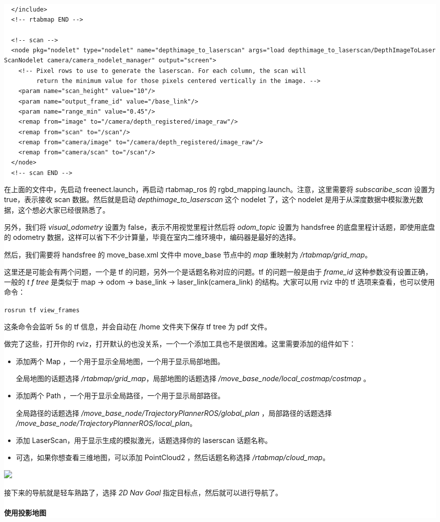 ```
  </include>
  <!-- rtabmap END -->

  <!-- scan -->
  <node pkg="nodelet" type="nodelet" name="depthimage_to_laserscan" args="load depthimage_to_laserscan/DepthImageToLaserScanNodelet camera/camera_nodelet_manager" output="screen">
    <!-- Pixel rows to use to generate the laserscan. For each column, the scan will
         return the minimum value for those pixels centered vertically in the image. -->
    <param name="scan_height" value="10"/>
    <param name="output_frame_id" value="/base_link"/>
    <param name="range_min" value="0.45"/>
    <remap from="image" to="/camera/depth_registered/image_raw"/>
    <remap from="scan" to="/scan"/>
    <remap from="camera/image" to="/camera/depth_registered/image_raw"/>
    <remap from="camera/scan" to="/scan"/>
  </node>
  <!-- scan END -->
```

在上面的文件中，先启动 freenect.launch，再启动 rtabmap\_ros 的 rgbd\_mapping.launch。注意，这里需要将 *subscaribe_scan* 设置为 true，表示接收 scan 数据。然后就是启动 *depthimage_to_laserscan* 这个 nodelet 了，这个 nodelet 是用于从深度数据中模拟激光数据，这个想必大家已经很熟悉了。

另外，我们将 *visual_odometry* 设置为 false，表示不用视觉里程计然后将 *odom_topic* 设置为 handsfree 的底盘里程计话题，即使用底盘的 odometry 数据，这样可以省下不少计算量，毕竟在室内二维环境中，编码器是最好的选择。

然后，我们需要将 handsfree 的 move\_base.xml 文件中 move\_base 节点中的 *map* 重映射为 */rtabmap/grid_map*。

这里还是可能会有两个问题，一个是 tf 的问题，另外一个是话题名称对应的问题。tf 的问题一般是由于 *frame_id* 这种参数没有设置正确，一般的 *t f tree* 是类似于 map -> odom -> base\_link -> laser\_link(camera_link) 的结构。大家可以用 rviz 中的 tf 选项来查看，也可以使用命令：

```
rosrun tf view_frames
```

这条命令会监听 5s 的 tf 信息，并会自动在 /home 文件夹下保存 tf tree 为 pdf 文件。

做完了这些，打开你的 rviz，打开默认的也没关系，一个一个添加工具也不是很困难。这里需要添加的组件如下：
* 添加两个 Map ，一个用于显示全局地图，一个用于显示局部地图。

  全局地图的话题选择 */rtabmap/grid_map*，局部地图的话题选择 */move_base_node/local_costmap/costmap* 。

* 添加两个 Path ，一个用于显示全局路径，一个用于显示局部路径。

  全局路径的话题选择 */move_base_node/TrajectoryPlannerROS/global_plan* ，局部路径的话题选择 */move_base_node/TrajectoryPlannerROS/local_plan*。

* 添加 LaserScan，用于显示生成的模拟激光，话题选择你的 laserscan 话题名称。

* 可选，如果你想查看三维地图，可以添加 PointCloud2 ，然后话题名称选择 */rtabmap/cloud_map*。

<img src="http://leiym.com/img/in-post/post-rtabmap/rtabmap3.png"/>

接下来的导航就是轻车熟路了，选择 *2D Nav Goal* 指定目标点，然后就可以进行导航了。

#### 使用投影地图
